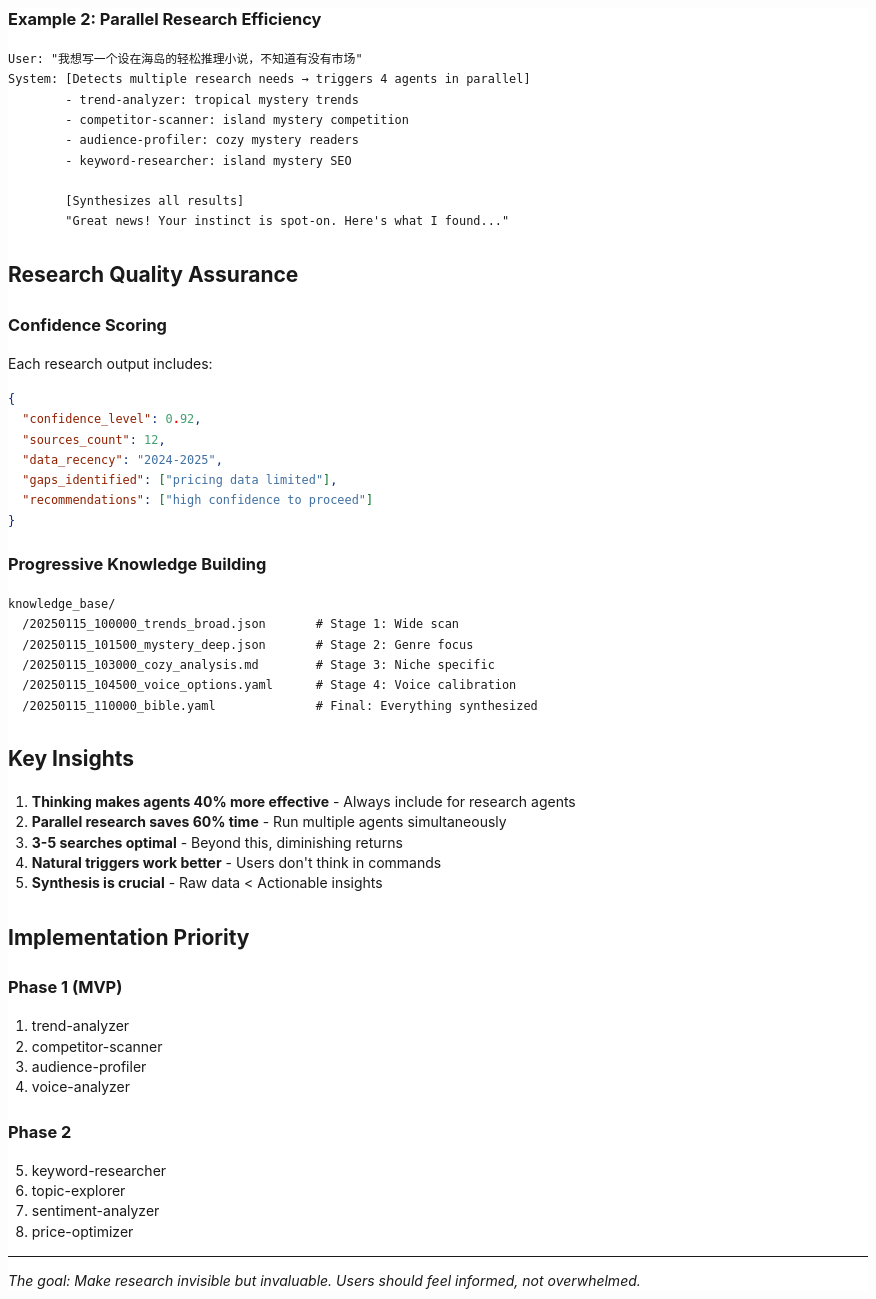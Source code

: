 ### Example 2: Parallel Research Efficiency
```
User: "我想写一个设在海岛的轻松推理小说，不知道有没有市场"
System: [Detects multiple research needs → triggers 4 agents in parallel]
        - trend-analyzer: tropical mystery trends
        - competitor-scanner: island mystery competition
        - audience-profiler: cozy mystery readers
        - keyword-researcher: island mystery SEO

        [Synthesizes all results]
        "Great news! Your instinct is spot-on. Here's what I found..."
```

## Research Quality Assurance

### Confidence Scoring
Each research output includes:
```json
{
  "confidence_level": 0.92,
  "sources_count": 12,
  "data_recency": "2024-2025",
  "gaps_identified": ["pricing data limited"],
  "recommendations": ["high confidence to proceed"]
}
```

### Progressive Knowledge Building
```
knowledge_base/
  /20250115_100000_trends_broad.json       # Stage 1: Wide scan
  /20250115_101500_mystery_deep.json       # Stage 2: Genre focus
  /20250115_103000_cozy_analysis.md        # Stage 3: Niche specific
  /20250115_104500_voice_options.yaml      # Stage 4: Voice calibration
  /20250115_110000_bible.yaml              # Final: Everything synthesized
```

## Key Insights

1. **Thinking makes agents 40% more effective** - Always include for research agents
2. **Parallel research saves 60% time** - Run multiple agents simultaneously
3. **3-5 searches optimal** - Beyond this, diminishing returns
4. **Natural triggers work better** - Users don't think in commands
5. **Synthesis is crucial** - Raw data < Actionable insights

## Implementation Priority

### Phase 1 (MVP)
1. trend-analyzer
2. competitor-scanner
3. audience-profiler
4. voice-analyzer

### Phase 2
5. keyword-researcher
6. topic-explorer
7. sentiment-analyzer
8. price-optimizer

---

*The goal: Make research invisible but invaluable. Users should feel informed, not overwhelmed.*